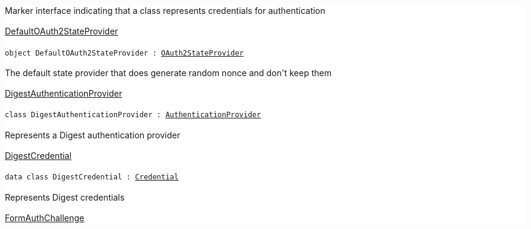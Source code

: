 Marker interface indicating that a class represents credentials for authentication


</td>
</tr>
<tr>
<td markdown="1">

<a href="-default-o-auth2-state-provider/index.html">DefaultOAuth2StateProvider</a>


</td>
<td markdown="1">
<div class="signature"><code><span class="keyword">object </span><span class="identifier">DefaultOAuth2StateProvider</span>&nbsp;<span class="symbol">:</span>&nbsp;<a href="-o-auth2-state-provider/index.html"><span class="identifier">OAuth2StateProvider</span></a></code></div>

The default state provider that does generate random nonce and don't keep them


</td>
</tr>
<tr>
<td markdown="1">

<a href="-digest-authentication-provider/index.html">DigestAuthenticationProvider</a>


</td>
<td markdown="1">
<div class="signature"><code><span class="keyword">class </span><span class="identifier">DigestAuthenticationProvider</span>&nbsp;<span class="symbol">:</span>&nbsp;<a href="-authentication-provider/index.html"><span class="identifier">AuthenticationProvider</span></a></code></div>

Represents a Digest authentication provider


</td>
</tr>
<tr>
<td markdown="1">

<a href="-digest-credential/index.html">DigestCredential</a>


</td>
<td markdown="1">
<div class="signature"><code><span class="keyword">data</span> <span class="keyword">class </span><span class="identifier">DigestCredential</span>&nbsp;<span class="symbol">:</span>&nbsp;<a href="-credential.html"><span class="identifier">Credential</span></a></code></div>

Represents Digest credentials


</td>
</tr>
<tr>
<td markdown="1">

<a href="-form-auth-challenge/index.html">FormAuthChallenge</a>

